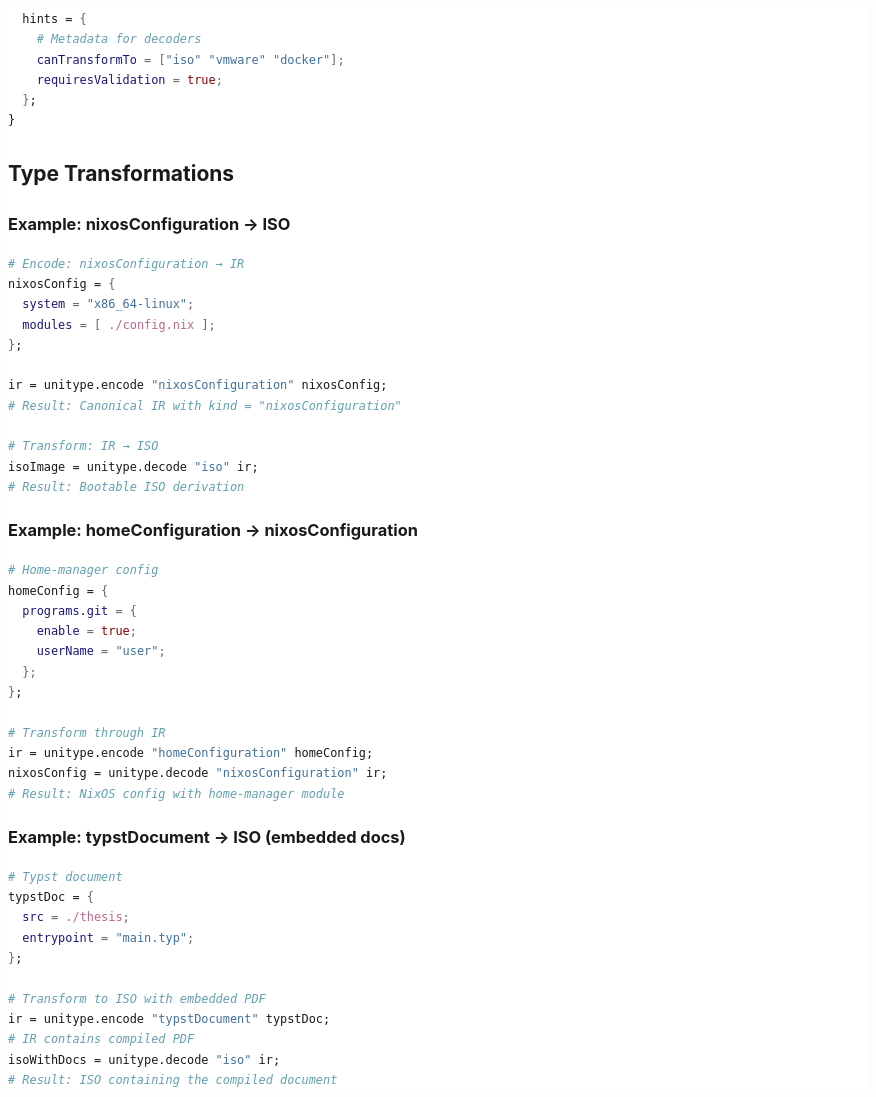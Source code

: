 ```nix
  hints = {
    # Metadata for decoders
    canTransformTo = ["iso" "vmware" "docker"];
    requiresValidation = true;
  };
}
```

## Type Transformations

### Example: nixosConfiguration → ISO

```nix
# Encode: nixosConfiguration → IR
nixosConfig = {
  system = "x86_64-linux";
  modules = [ ./config.nix ];
};

ir = unitype.encode "nixosConfiguration" nixosConfig;
# Result: Canonical IR with kind = "nixosConfiguration"

# Transform: IR → ISO
isoImage = unitype.decode "iso" ir;
# Result: Bootable ISO derivation
```

### Example: homeConfiguration → nixosConfiguration

```nix
# Home-manager config
homeConfig = {
  programs.git = {
    enable = true;
    userName = "user";
  };
};

# Transform through IR
ir = unitype.encode "homeConfiguration" homeConfig;
nixosConfig = unitype.decode "nixosConfiguration" ir;
# Result: NixOS config with home-manager module
```

### Example: typstDocument → ISO (embedded docs)

```nix
# Typst document
typstDoc = {
  src = ./thesis;
  entrypoint = "main.typ";
};

# Transform to ISO with embedded PDF
ir = unitype.encode "typstDocument" typstDoc;
# IR contains compiled PDF
isoWithDocs = unitype.decode "iso" ir;
# Result: ISO containing the compiled document
```
